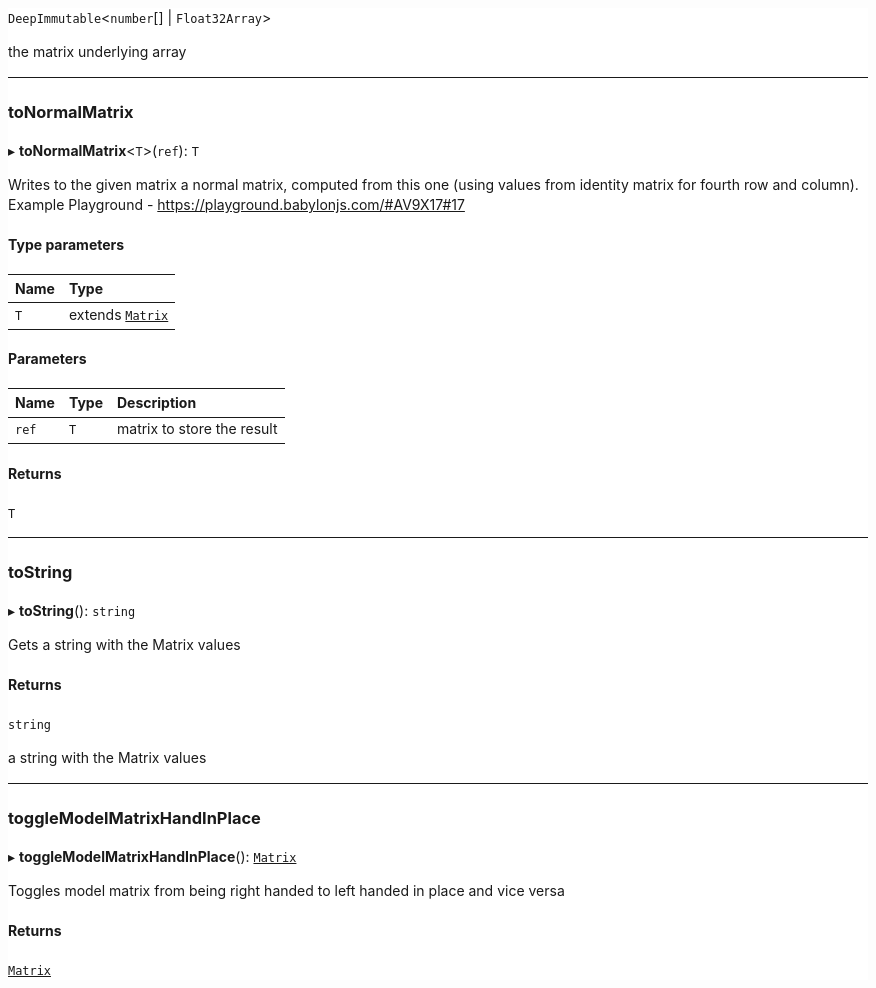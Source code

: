 `DeepImmutable`\<`number`[] \| `Float32Array`\>

the matrix underlying array

___

### toNormalMatrix

▸ **toNormalMatrix**\<`T`\>(`ref`): `T`

Writes to the given matrix a normal matrix, computed from this one (using values from identity matrix for fourth row and column).
Example Playground - https://playground.babylonjs.com/#AV9X17#17

#### Type parameters

| Name | Type |
| :------ | :------ |
| `T` | extends [`Matrix`](Matrix.md) |

#### Parameters

| Name | Type | Description |
| :------ | :------ | :------ |
| `ref` | `T` | matrix to store the result |

#### Returns

`T`

___

### toString

▸ **toString**(): `string`

Gets a string with the Matrix values

#### Returns

`string`

a string with the Matrix values

___

### toggleModelMatrixHandInPlace

▸ **toggleModelMatrixHandInPlace**(): [`Matrix`](Matrix.md)

Toggles model matrix from being right handed to left handed in place and vice versa

#### Returns

[`Matrix`](Matrix.md)
